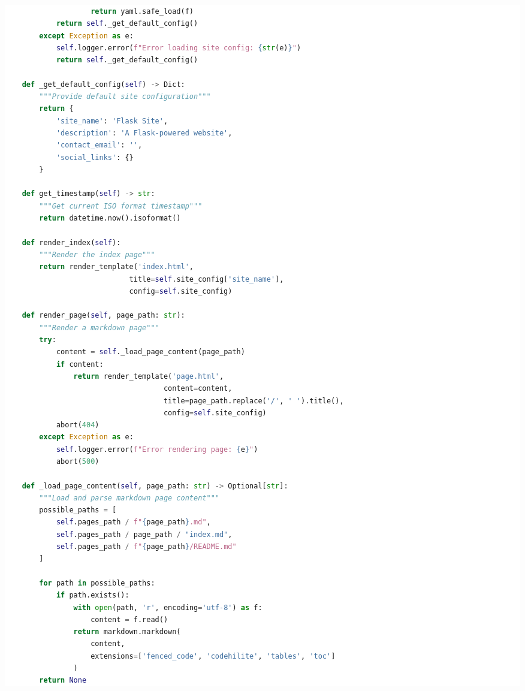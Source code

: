 ```python
                    return yaml.safe_load(f)
            return self._get_default_config()
        except Exception as e:
            self.logger.error(f"Error loading site config: {str(e)}")
            return self._get_default_config()
    
    def _get_default_config(self) -> Dict:
        """Provide default site configuration"""
        return {
            'site_name': 'Flask Site',
            'description': 'A Flask-powered website',
            'contact_email': '',
            'social_links': {}
        }
    
    def get_timestamp(self) -> str:
        """Get current ISO format timestamp"""
        return datetime.now().isoformat()
    
    def render_index(self):
        """Render the index page"""
        return render_template('index.html',
                             title=self.site_config['site_name'],
                             config=self.site_config)
    
    def render_page(self, page_path: str):
        """Render a markdown page"""
        try:
            content = self._load_page_content(page_path)
            if content:
                return render_template('page.html',
                                     content=content,
                                     title=page_path.replace('/', ' ').title(),
                                     config=self.site_config)
            abort(404)
        except Exception as e:
            self.logger.error(f"Error rendering page: {e}")
            abort(500)
    
    def _load_page_content(self, page_path: str) -> Optional[str]:
        """Load and parse markdown page content"""
        possible_paths = [
            self.pages_path / f"{page_path}.md",
            self.pages_path / page_path / "index.md",
            self.pages_path / f"{page_path}/README.md"
        ]
        
        for path in possible_paths:
            if path.exists():
                with open(path, 'r', encoding='utf-8') as f:
                    content = f.read()
                return markdown.markdown(
                    content,
                    extensions=['fenced_code', 'codehilite', 'tables', 'toc']
                )
        return None
```
